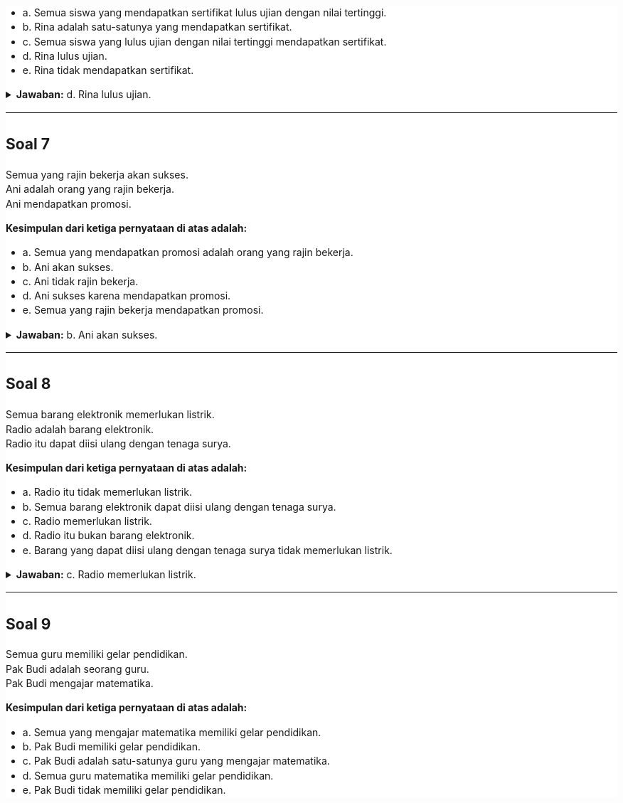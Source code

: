 - a. Semua siswa yang mendapatkan sertifikat lulus ujian dengan nilai tertinggi.
- b. Rina adalah satu-satunya yang mendapatkan sertifikat.
- c. Semua siswa yang lulus ujian dengan nilai tertinggi mendapatkan sertifikat.
- d. Rina lulus ujian.
- e. Rina tidak mendapatkan sertifikat.

<details><summary><strong>Jawaban:</strong> d. Rina lulus ujian.</summary></details>

---

## Soal 7
Semua yang rajin bekerja akan sukses.  
Ani adalah orang yang rajin bekerja.  
Ani mendapatkan promosi.

**Kesimpulan dari ketiga pernyataan di atas adalah:**

- a. Semua yang mendapatkan promosi adalah orang yang rajin bekerja.
- b. Ani akan sukses.
- c. Ani tidak rajin bekerja.
- d. Ani sukses karena mendapatkan promosi.
- e. Semua yang rajin bekerja mendapatkan promosi.

<details><summary><strong>Jawaban:</strong> b. Ani akan sukses.</summary></details>

---

## Soal 8
Semua barang elektronik memerlukan listrik.  
Radio adalah barang elektronik.  
Radio itu dapat diisi ulang dengan tenaga surya.

**Kesimpulan dari ketiga pernyataan di atas adalah:**

- a. Radio itu tidak memerlukan listrik.
- b. Semua barang elektronik dapat diisi ulang dengan tenaga surya.
- c. Radio memerlukan listrik.
- d. Radio itu bukan barang elektronik.
- e. Barang yang dapat diisi ulang dengan tenaga surya tidak memerlukan listrik.

<details><summary><strong>Jawaban:</strong> c. Radio memerlukan listrik.</summary></details>

---

## Soal 9
Semua guru memiliki gelar pendidikan.  
Pak Budi adalah seorang guru.  
Pak Budi mengajar matematika.

**Kesimpulan dari ketiga pernyataan di atas adalah:**

- a. Semua yang mengajar matematika memiliki gelar pendidikan.
- b. Pak Budi memiliki gelar pendidikan.
- c. Pak Budi adalah satu-satunya guru yang mengajar matematika.
- d. Semua guru matematika memiliki gelar pendidikan.
- e. Pak Budi tidak memiliki gelar pendidikan.

